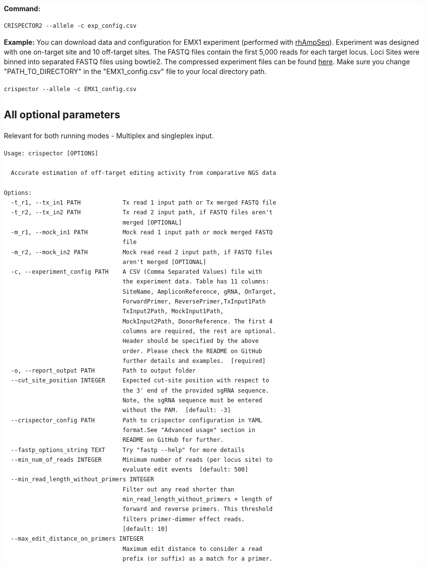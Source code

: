 **Command:**
```
CRISPECTOR2 --allele -c exp_config.csv
```
**Example:**
You can download data and configuration for EMX1 experiment (performed with [rhAmpSeq](https://eu.idtdna.com/pages/products/next-generation-sequencing/amplicon-sequencing?utm_source=google&utm_medium=cpc&utm_campaign=ga_rhampseq&utm_content=ad_group_rhampseq&gclid=Cj0KCQjw3qzzBRDnARIsAECmryqo5fO62fqk95a4PfkqES-9G07br5kdtTpjJInnYFjqYw2OxYI2gRwaAmTQEALw_wcB)). Experiment was designed with one on-target site and 10 off-target sites. The FASTQ files contain the first 5,000 reads for each target locus. Loci Sites were binned into separated FASTQ files using bowtie2. The compressed experiment files can be found [here](https://github.com/YakhiniGroup/crispector/raw/master/example/EMX1_11_sites_singleplex_input_500k_reads.zip). Make sure you change "PATH_TO_DIRECTORY" in the "EMX1_config.csv" file to your local directory path. 

```
crispector --allele -c EMX1_config.csv
``` 


## All optional parameters 
Relevant for both running modes - Multiplex and singleplex input.
````
Usage: crispector [OPTIONS]

  Accurate estimation of off-target editing activity from comparative NGS data

Options:
  -t_r1, --tx_in1 PATH            Tx read 1 input path or Tx merged FASTQ file
  -t_r2, --tx_in2 PATH            Tx read 2 input path, if FASTQ files aren't
                                  merged [OPTIONAL]
  -m_r1, --mock_in1 PATH          Mock read 1 input path or mock merged FASTQ
                                  file
  -m_r2, --mock_in2 PATH          Mock read read 2 input path, if FASTQ files
                                  aren't merged [OPTIONAL]
  -c, --experiment_config PATH    A CSV (Comma Separated Values‏) file with
                                  the experiment data. Table has 11 columns:
                                  SiteName, AmpliconReference, gRNA, OnTarget,
                                  ForwardPrimer, ReversePrimer,TxInput1Path
                                  TxInput2Path, MockInput1Path,
                                  MockInput2Path, DonorReference. The first 4
                                  columns are required, the rest are optional.
                                  Header should be specified by the above
                                  order. Please check the README on GitHub
                                  further details and examples.  [required]
  -o, --report_output PATH        Path to output folder
  --cut_site_position INTEGER     Expected cut-site position with respect to
                                  the 3' end of the provided sgRNA sequence.
                                  Note, the sgRNA sequence must be entered
                                  without the PAM.  [default: -3]
  --crispector_config PATH        Path to crispector configuration in YAML
                                  format.See "Advanced usage" section in
                                  README on GitHub for further.
  --fastp_options_string TEXT     Try "fastp --help" for more details
  --min_num_of_reads INTEGER      Minimum number of reads (per locus site) to
                                  evaluate edit events  [default: 500]
  --min_read_length_without_primers INTEGER
                                  Filter out any read shorter than
                                  min_read_length_without_primers + length of
                                  forward and reverse primers. This threshold
                                  filters primer-dimmer effect reads.
                                  [default: 10]
  --max_edit_distance_on_primers INTEGER
                                  Maximum edit distance to consider a read
                                  prefix (or suffix) as a match for a primer.
````